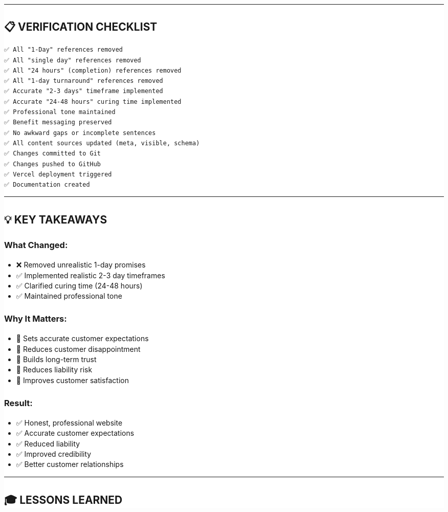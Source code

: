
---

## 📋 VERIFICATION CHECKLIST

```
✅ All "1-Day" references removed
✅ All "single day" references removed
✅ All "24 hours" (completion) references removed
✅ All "1-day turnaround" references removed
✅ Accurate "2-3 days" timeframe implemented
✅ Accurate "24-48 hours" curing time implemented
✅ Professional tone maintained
✅ Benefit messaging preserved
✅ No awkward gaps or incomplete sentences
✅ All content sources updated (meta, visible, schema)
✅ Changes committed to Git
✅ Changes pushed to GitHub
✅ Vercel deployment triggered
✅ Documentation created
```

---

## 💡 KEY TAKEAWAYS

### **What Changed:**
- ❌ Removed unrealistic 1-day promises
- ✅ Implemented realistic 2-3 day timeframes
- ✅ Clarified curing time (24-48 hours)
- ✅ Maintained professional tone

### **Why It Matters:**
- 🎯 Sets accurate customer expectations
- 🎯 Reduces customer disappointment
- 🎯 Builds long-term trust
- 🎯 Reduces liability risk
- 🎯 Improves customer satisfaction

### **Result:**
- ✅ Honest, professional website
- ✅ Accurate customer expectations
- ✅ Reduced liability
- ✅ Improved credibility
- ✅ Better customer relationships

---

## 🎓 LESSONS LEARNED
